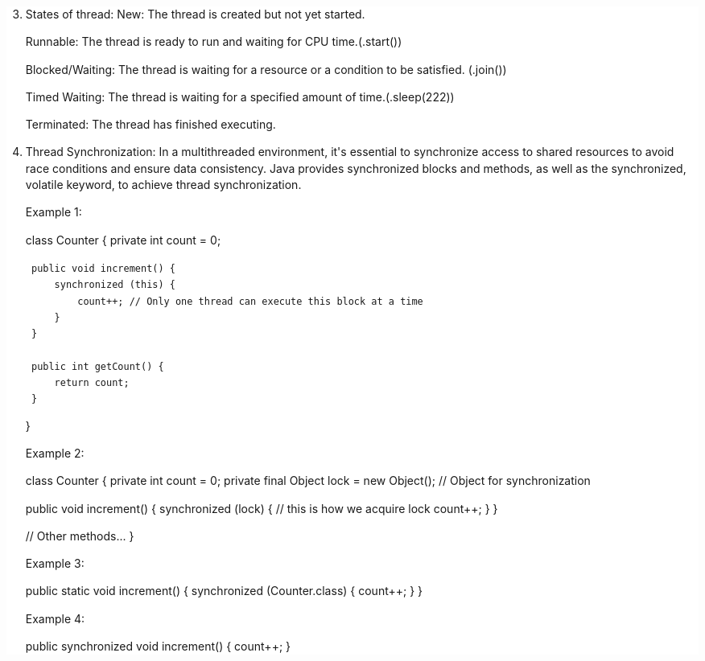3. States of thread:
    New: The thread is created but not yet started.

    Runnable: The thread is ready to run and waiting for CPU time.(.start())

    Blocked/Waiting: The thread is waiting for a resource or a condition to be satisfied. (.join())

    Timed Waiting: The thread is waiting for a specified amount of time.(.sleep(222))

    Terminated: The thread has finished executing.

4. Thread Synchronization: In a multithreaded environment, it's essential to synchronize access to shared resources to avoid race conditions and ensure data consistency. Java provides synchronized blocks and methods, as well as the synchronized, volatile keyword, to achieve thread synchronization.

      Example 1:

    class Counter {
        private int count = 0;

        public void increment() {
            synchronized (this) {
                count++; // Only one thread can execute this block at a time
            }
        }

        public int getCount() {
            return count;
        }
    }

    Example 2:

    class Counter {
    private int count = 0;
    private final Object lock = new Object(); // Object for synchronization

    public void increment() {
        synchronized (lock) {   // this is how we acquire lock
            count++;
        }
    }

    // Other methods...
}

    Example 3:

    public static void increment() {
     synchronized (Counter.class) {
            count++;
        }
    }

    Example 4:

    public synchronized void increment() {
    count++;
    }
